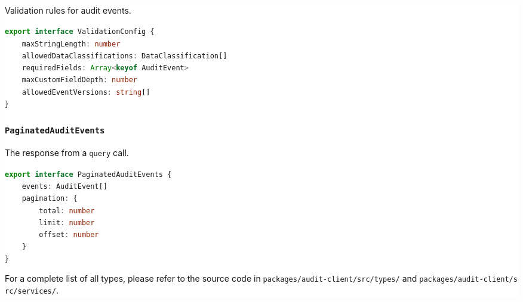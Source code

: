 Validation rules for audit events.

```typescript
export interface ValidationConfig {
	maxStringLength: number
	allowedDataClassifications: DataClassification[]
	requiredFields: Array<keyof AuditEvent>
	maxCustomFieldDepth: number
	allowedEventVersions: string[]
}
```

### `PaginatedAuditEvents`

The response from a `query` call.

```typescript
export interface PaginatedAuditEvents {
	events: AuditEvent[]
	pagination: {
		total: number
		limit: number
		offset: number
	}
}
```

For a complete list of all types, please refer to the source code in `packages/audit-client/src/types/` and `packages/audit-client/src/services/`.
